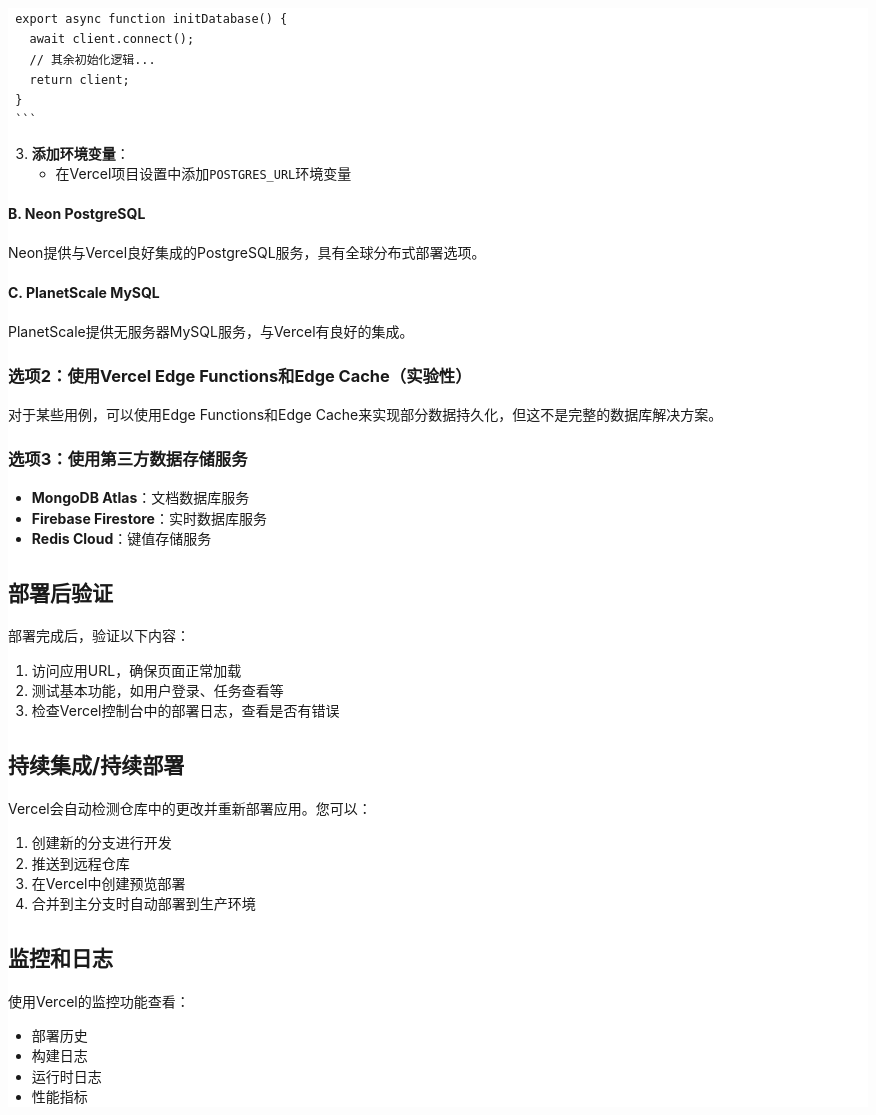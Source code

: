      export async function initDatabase() {
       await client.connect();
       // 其余初始化逻辑...
       return client;
     }
     ```

3. **添加环境变量**：
   - 在Vercel项目设置中添加`POSTGRES_URL`环境变量

#### B. Neon PostgreSQL

Neon提供与Vercel良好集成的PostgreSQL服务，具有全球分布式部署选项。

#### C. PlanetScale MySQL

PlanetScale提供无服务器MySQL服务，与Vercel有良好的集成。

### 选项2：使用Vercel Edge Functions和Edge Cache（实验性）

对于某些用例，可以使用Edge Functions和Edge Cache来实现部分数据持久化，但这不是完整的数据库解决方案。

### 选项3：使用第三方数据存储服务

- **MongoDB Atlas**：文档数据库服务
- **Firebase Firestore**：实时数据库服务
- **Redis Cloud**：键值存储服务

## 部署后验证

部署完成后，验证以下内容：

1. 访问应用URL，确保页面正常加载
2. 测试基本功能，如用户登录、任务查看等
3. 检查Vercel控制台中的部署日志，查看是否有错误

## 持续集成/持续部署

Vercel会自动检测仓库中的更改并重新部署应用。您可以：

1. 创建新的分支进行开发
2. 推送到远程仓库
3. 在Vercel中创建预览部署
4. 合并到主分支时自动部署到生产环境

## 监控和日志

使用Vercel的监控功能查看：

- 部署历史
- 构建日志
- 运行时日志
- 性能指标
